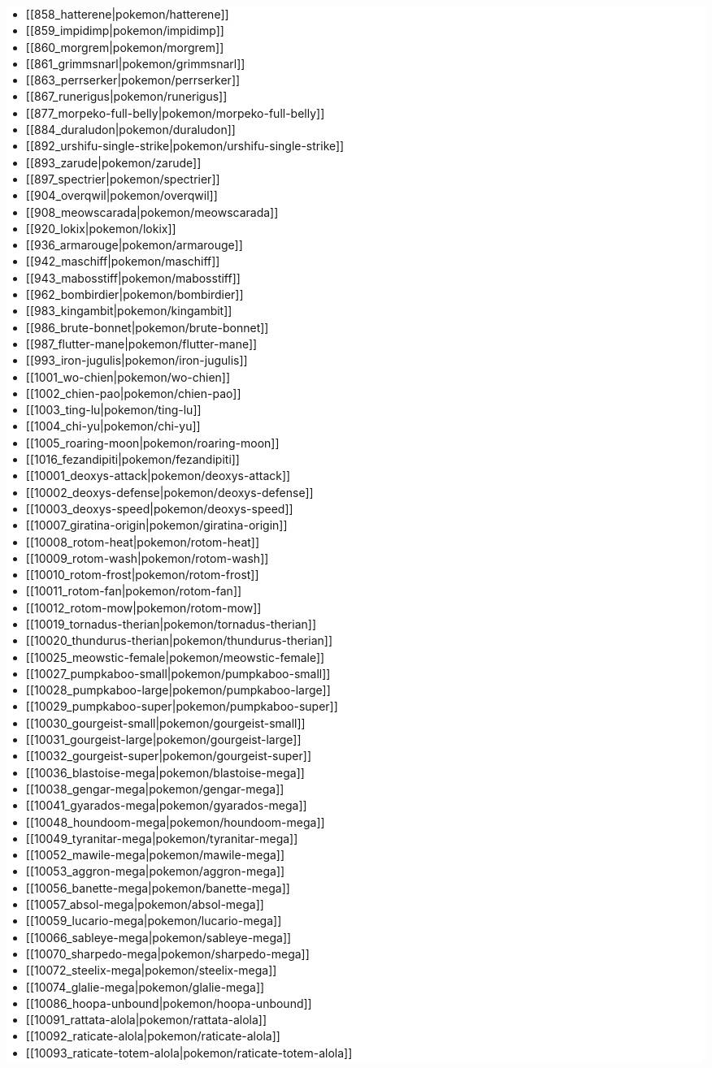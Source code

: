 - [[858_hatterene|pokemon/hatterene]]
- [[859_impidimp|pokemon/impidimp]]
- [[860_morgrem|pokemon/morgrem]]
- [[861_grimmsnarl|pokemon/grimmsnarl]]
- [[863_perrserker|pokemon/perrserker]]
- [[867_runerigus|pokemon/runerigus]]
- [[877_morpeko-full-belly|pokemon/morpeko-full-belly]]
- [[884_duraludon|pokemon/duraludon]]
- [[892_urshifu-single-strike|pokemon/urshifu-single-strike]]
- [[893_zarude|pokemon/zarude]]
- [[897_spectrier|pokemon/spectrier]]
- [[904_overqwil|pokemon/overqwil]]
- [[908_meowscarada|pokemon/meowscarada]]
- [[920_lokix|pokemon/lokix]]
- [[936_armarouge|pokemon/armarouge]]
- [[942_maschiff|pokemon/maschiff]]
- [[943_mabosstiff|pokemon/mabosstiff]]
- [[962_bombirdier|pokemon/bombirdier]]
- [[983_kingambit|pokemon/kingambit]]
- [[986_brute-bonnet|pokemon/brute-bonnet]]
- [[987_flutter-mane|pokemon/flutter-mane]]
- [[993_iron-jugulis|pokemon/iron-jugulis]]
- [[1001_wo-chien|pokemon/wo-chien]]
- [[1002_chien-pao|pokemon/chien-pao]]
- [[1003_ting-lu|pokemon/ting-lu]]
- [[1004_chi-yu|pokemon/chi-yu]]
- [[1005_roaring-moon|pokemon/roaring-moon]]
- [[1016_fezandipiti|pokemon/fezandipiti]]
- [[10001_deoxys-attack|pokemon/deoxys-attack]]
- [[10002_deoxys-defense|pokemon/deoxys-defense]]
- [[10003_deoxys-speed|pokemon/deoxys-speed]]
- [[10007_giratina-origin|pokemon/giratina-origin]]
- [[10008_rotom-heat|pokemon/rotom-heat]]
- [[10009_rotom-wash|pokemon/rotom-wash]]
- [[10010_rotom-frost|pokemon/rotom-frost]]
- [[10011_rotom-fan|pokemon/rotom-fan]]
- [[10012_rotom-mow|pokemon/rotom-mow]]
- [[10019_tornadus-therian|pokemon/tornadus-therian]]
- [[10020_thundurus-therian|pokemon/thundurus-therian]]
- [[10025_meowstic-female|pokemon/meowstic-female]]
- [[10027_pumpkaboo-small|pokemon/pumpkaboo-small]]
- [[10028_pumpkaboo-large|pokemon/pumpkaboo-large]]
- [[10029_pumpkaboo-super|pokemon/pumpkaboo-super]]
- [[10030_gourgeist-small|pokemon/gourgeist-small]]
- [[10031_gourgeist-large|pokemon/gourgeist-large]]
- [[10032_gourgeist-super|pokemon/gourgeist-super]]
- [[10036_blastoise-mega|pokemon/blastoise-mega]]
- [[10038_gengar-mega|pokemon/gengar-mega]]
- [[10041_gyarados-mega|pokemon/gyarados-mega]]
- [[10048_houndoom-mega|pokemon/houndoom-mega]]
- [[10049_tyranitar-mega|pokemon/tyranitar-mega]]
- [[10052_mawile-mega|pokemon/mawile-mega]]
- [[10053_aggron-mega|pokemon/aggron-mega]]
- [[10056_banette-mega|pokemon/banette-mega]]
- [[10057_absol-mega|pokemon/absol-mega]]
- [[10059_lucario-mega|pokemon/lucario-mega]]
- [[10066_sableye-mega|pokemon/sableye-mega]]
- [[10070_sharpedo-mega|pokemon/sharpedo-mega]]
- [[10072_steelix-mega|pokemon/steelix-mega]]
- [[10074_glalie-mega|pokemon/glalie-mega]]
- [[10086_hoopa-unbound|pokemon/hoopa-unbound]]
- [[10091_rattata-alola|pokemon/rattata-alola]]
- [[10092_raticate-alola|pokemon/raticate-alola]]
- [[10093_raticate-totem-alola|pokemon/raticate-totem-alola]]
